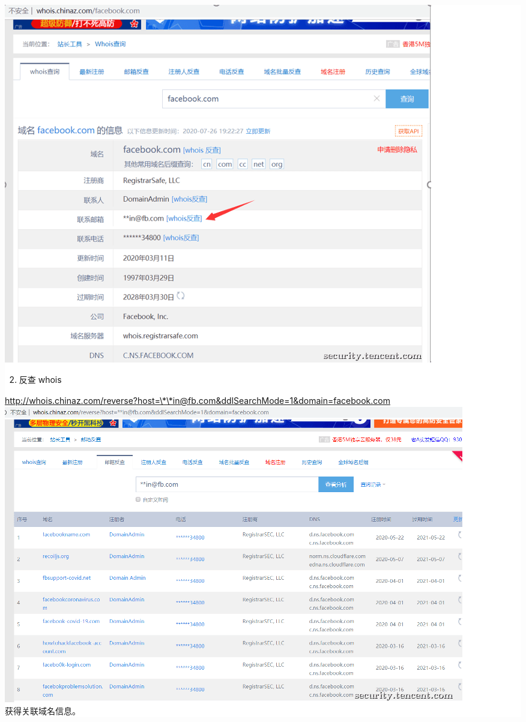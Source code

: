 ![](assets/1700701679-0d895f5441b90ba5f2757797d8374802.png)  
  

2) 反查 whois 

http://whois.chinaz.com/reverse?host=\*\*in@fb.com&ddlSearchMode=1&domain=facebook.com  
![](assets/1700701679-6c2de0dc3cbec868b0c2808b0b58ae31.png)  
获得关联域名信息。 
